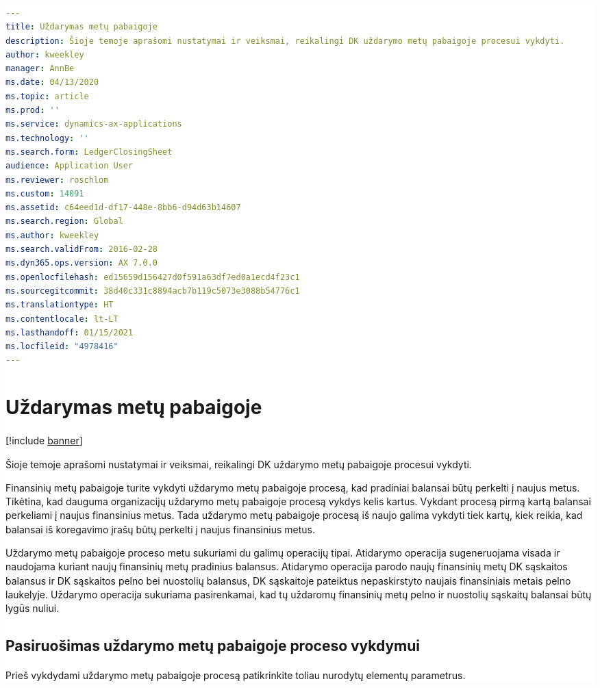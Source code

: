 ```yaml
---
title: Uždarymas metų pabaigoje
description: Šioje temoje aprašomi nustatymai ir veiksmai, reikalingi DK uždarymo metų pabaigoje procesui vykdyti.
author: kweekley
manager: AnnBe
ms.date: 04/13/2020
ms.topic: article
ms.prod: ''
ms.service: dynamics-ax-applications
ms.technology: ''
ms.search.form: LedgerClosingSheet
audience: Application User
ms.reviewer: roschlom
ms.custom: 14091
ms.assetid: c64eed1d-df17-448e-8bb6-d94d63b14607
ms.search.region: Global
ms.author: kweekley
ms.search.validFrom: 2016-02-28
ms.dyn365.ops.version: AX 7.0.0
ms.openlocfilehash: ed15659d156427d0f591a63df7ed0a1ecd4f23c1
ms.sourcegitcommit: 38d40c331c8894acb7b119c5073e3088b54776c1
ms.translationtype: HT
ms.contentlocale: lt-LT
ms.lasthandoff: 01/15/2021
ms.locfileid: "4978416"
---
```

# <a name="year-end-close"></a>Uždarymas metų pabaigoje

[!include [banner](../includes/banner.md)]

Šioje temoje aprašomi nustatymai ir veiksmai, reikalingi DK uždarymo metų pabaigoje procesui vykdyti. 

Finansinių metų pabaigoje turite vykdyti uždarymo metų pabaigoje procesą, kad pradiniai balansai būtų perkelti į naujus metus. Tikėtina, kad dauguma organizacijų uždarymo metų pabaigoje procesą vykdys kelis kartus. Vykdant procesą pirmą kartą balansai perkeliami į naujus finansinius metus. Tada uždarymo metų pabaigoje procesą iš naujo galima vykdyti tiek kartų, kiek reikia, kad balansai iš koregavimo įrašų būtų perkelti į naujus finansinius metus. 

Uždarymo metų pabaigoje proceso metu sukuriami du galimų operacijų tipai. Atidarymo operacija sugeneruojama visada ir naudojama kuriant naujų finansinių metų pradinius balansus. Atidarymo operacija parodo naujų finansinių metų DK sąskaitos balansus ir DK sąskaitos pelno bei nuostolių balansus, DK sąskaitoje pateiktus nepaskirstyto naujais finansiniais metais pelno laukelyje. Uždarymo operacija sukuriama pasirenkamai, kad tų uždaromų finansinių metų pelno ir nuostolių sąskaitų balansai būtų lygūs nuliui.

## <a name="prepare-to-run-the-year-end-close"></a>Pasiruošimas uždarymo metų pabaigoje proceso vykdymui
Prieš vykdydami uždarymo metų pabaigoje procesą patikrinkite toliau nurodytų elementų parametrus. 
